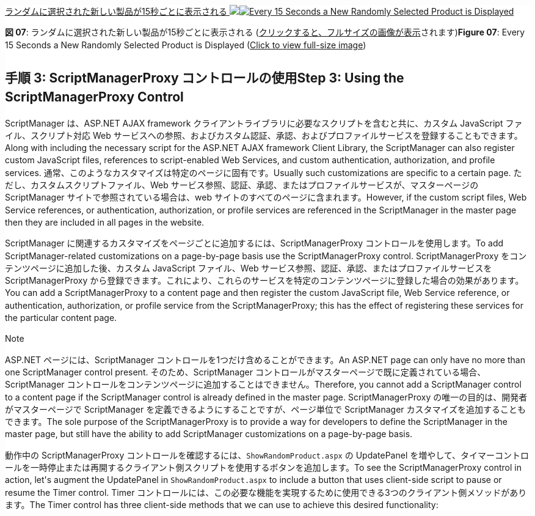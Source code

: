 <span data-ttu-id="7a55f-224">[ランダムに選択された新しい製品が15秒ごとに表示される ![](master-pages-and-asp-net-ajax-vb/_static/image20.png)](master-pages-and-asp-net-ajax-vb/_static/image19.png)</span><span class="sxs-lookup"><span data-stu-id="7a55f-224">[![Every 15 Seconds a New Randomly Selected Product is Displayed](master-pages-and-asp-net-ajax-vb/_static/image20.png)](master-pages-and-asp-net-ajax-vb/_static/image19.png)</span></span>

<span data-ttu-id="7a55f-225">**図 07**: ランダムに選択された新しい製品が15秒ごとに表示される ([クリックすると、フルサイズの画像が表示](master-pages-and-asp-net-ajax-vb/_static/image21.png)されます)</span><span class="sxs-lookup"><span data-stu-id="7a55f-225">**Figure 07**: Every 15 Seconds a New Randomly Selected Product is Displayed  ([Click to view full-size image](master-pages-and-asp-net-ajax-vb/_static/image21.png))</span></span>

## <a name="step-3-using-the-scriptmanagerproxy-control"></a><span data-ttu-id="7a55f-226">手順 3: ScriptManagerProxy コントロールの使用</span><span class="sxs-lookup"><span data-stu-id="7a55f-226">Step 3: Using the ScriptManagerProxy Control</span></span>

<span data-ttu-id="7a55f-227">ScriptManager は、ASP.NET AJAX framework クライアントライブラリに必要なスクリプトを含むと共に、カスタム JavaScript ファイル、スクリプト対応 Web サービスへの参照、およびカスタム認証、承認、およびプロファイルサービスを登録することもできます。</span><span class="sxs-lookup"><span data-stu-id="7a55f-227">Along with including the necessary script for the ASP.NET AJAX framework Client Library, the ScriptManager can also register custom JavaScript files, references to script-enabled Web Services, and custom authentication, authorization, and profile services.</span></span> <span data-ttu-id="7a55f-228">通常、このようなカスタマイズは特定のページに固有です。</span><span class="sxs-lookup"><span data-stu-id="7a55f-228">Usually such customizations are specific to a certain page.</span></span> <span data-ttu-id="7a55f-229">ただし、カスタムスクリプトファイル、Web サービス参照、認証、承認、またはプロファイルサービスが、マスターページの ScriptManager サイトで参照されている場合は、web サイトのすべてのページに含まれます。</span><span class="sxs-lookup"><span data-stu-id="7a55f-229">However, if the custom script files, Web Service references, or authentication, authorization, or profile services are referenced in the ScriptManager in the master page then they are included in all pages in the website.</span></span>

<span data-ttu-id="7a55f-230">ScriptManager に関連するカスタマイズをページごとに追加するには、ScriptManagerProxy コントロールを使用します。</span><span class="sxs-lookup"><span data-stu-id="7a55f-230">To add ScriptManager-related customizations on a page-by-page basis use the ScriptManagerProxy control.</span></span> <span data-ttu-id="7a55f-231">ScriptManagerProxy をコンテンツページに追加した後、カスタム JavaScript ファイル、Web サービス参照、認証、承認、またはプロファイルサービスを ScriptManagerProxy から登録できます。これにより、これらのサービスを特定のコンテンツページに登録した場合の効果があります。</span><span class="sxs-lookup"><span data-stu-id="7a55f-231">You can add a ScriptManagerProxy to a content page and then register the custom JavaScript file, Web Service reference, or authentication, authorization, or profile service from the ScriptManagerProxy; this has the effect of registering these services for the particular content page.</span></span>

> [!NOTE]
> <span data-ttu-id="7a55f-232">ASP.NET ページには、ScriptManager コントロールを1つだけ含めることができます。</span><span class="sxs-lookup"><span data-stu-id="7a55f-232">An ASP.NET page can only have no more than one ScriptManager control present.</span></span> <span data-ttu-id="7a55f-233">そのため、ScriptManager コントロールがマスターページで既に定義されている場合、ScriptManager コントロールをコンテンツページに追加することはできません。</span><span class="sxs-lookup"><span data-stu-id="7a55f-233">Therefore, you cannot add a ScriptManager control to a content page if the ScriptManager control is already defined in the master page.</span></span> <span data-ttu-id="7a55f-234">ScriptManagerProxy の唯一の目的は、開発者がマスターページで ScriptManager を定義できるようにすることですが、ページ単位で ScriptManager カスタマイズを追加することもできます。</span><span class="sxs-lookup"><span data-stu-id="7a55f-234">The sole purpose of the ScriptManagerProxy is to provide a way for developers to define the ScriptManager in the master page, but still have the ability to add ScriptManager customizations on a page-by-page basis.</span></span>

<span data-ttu-id="7a55f-235">動作中の ScriptManagerProxy コントロールを確認するには、`ShowRandomProduct.aspx` の UpdatePanel を増やして、タイマーコントロールを一時停止または再開するクライアント側スクリプトを使用するボタンを追加します。</span><span class="sxs-lookup"><span data-stu-id="7a55f-235">To see the ScriptManagerProxy control in action, let's augment the UpdatePanel in `ShowRandomProduct.aspx` to include a button that uses client-side script to pause or resume the Timer control.</span></span> <span data-ttu-id="7a55f-236">Timer コントロールには、この必要な機能を実現するために使用できる3つのクライアント側メソッドがあります。</span><span class="sxs-lookup"><span data-stu-id="7a55f-236">The Timer control has three client-side methods that we can use to achieve this desired functionality:</span></span>
